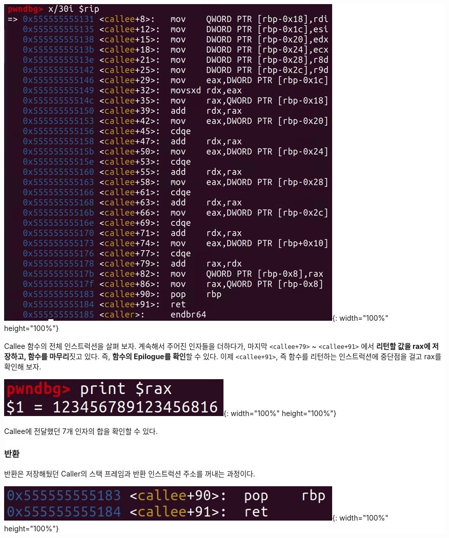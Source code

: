 ![Untitled](/assets/img/posts/syshack5/Untitled%2010.jpeg){: width="100%" height="100%"}

Callee 함수의 전체 인스트럭션을 살펴 보자. 계속해서 주어진 인자들을 더하다가, 마지막 `<callee+79>` ~ `<callee+91>` 에서 **리턴할 값을 rax에 저장하고, 함수를 마무리**짓고 있다. 즉, **함수의 Epilogue를 확인**할 수 있다. 이제 `<callee+91>`, 즉 함수를 리턴하는 인스트럭션에 중단점을 걸고 rax를 확인해 보자.

![Untitled](/assets/img/posts/syshack5/Untitled%2011.jpeg){: width="100%" height="100%"}

Callee에 전달했던 7개 인자의 합을 확인할 수 있다.

### 반환

반환은 저장해뒀던 Caller의 스택 프레임과 반환 인스트럭션 주소를 꺼내는 과정이다. 

![Untitled](/assets/img/posts/syshack5/Untitled%2012.jpeg){: width="100%" height="100%"}
